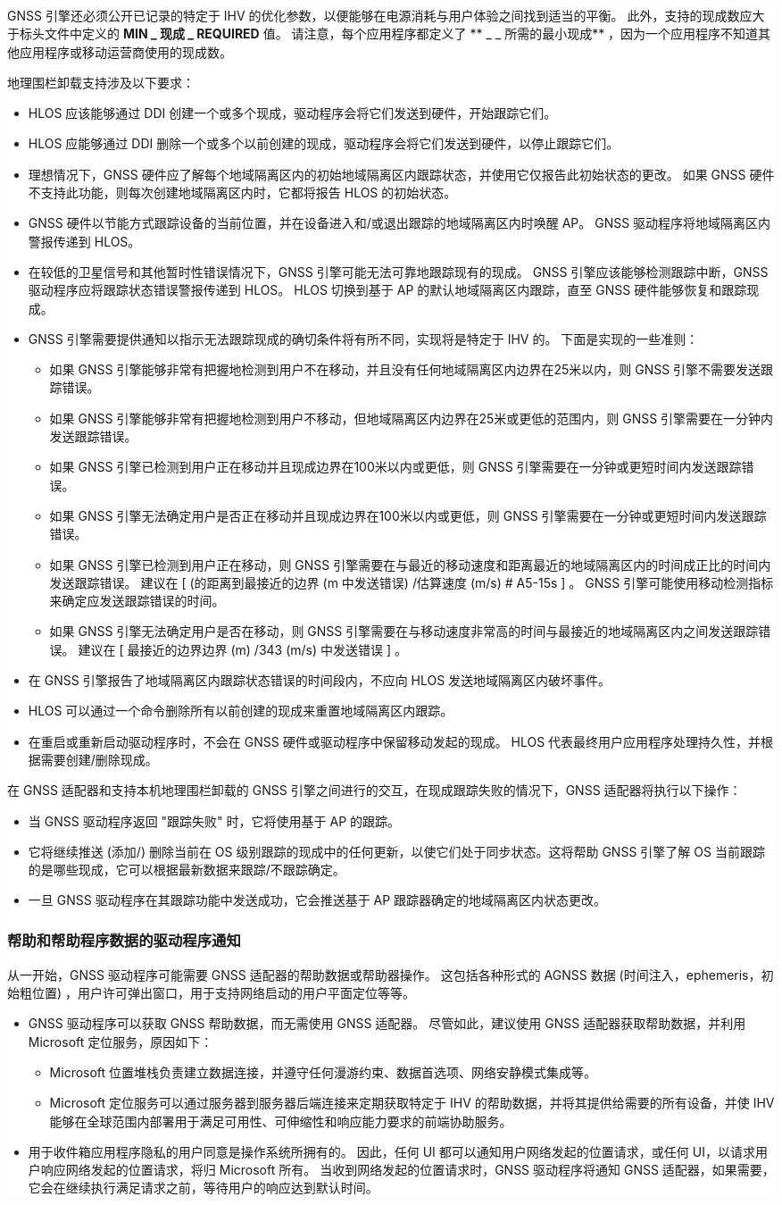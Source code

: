 GNSS 引擎还必须公开已记录的特定于 IHV 的优化参数，以便能够在电源消耗与用户体验之间找到适当的平衡。 此外，支持的现成数应大于标头文件中定义的 **MIN \_ 现成 \_ REQUIRED** 值。 请注意，每个应用程序都定义了 ** \_ \_ 所需的最小现成** ，因为一个应用程序不知道其他应用程序或移动运营商使用的现成数。

地理围栏卸载支持涉及以下要求：

- HLOS 应该能够通过 DDI 创建一个或多个现成，驱动程序会将它们发送到硬件，开始跟踪它们。

- HLOS 应能够通过 DDI 删除一个或多个以前创建的现成，驱动程序会将它们发送到硬件，以停止跟踪它们。

- 理想情况下，GNSS 硬件应了解每个地域隔离区内的初始地域隔离区内跟踪状态，并使用它仅报告此初始状态的更改。 如果 GNSS 硬件不支持此功能，则每次创建地域隔离区内时，它都将报告 HLOS 的初始状态。

- GNSS 硬件以节能方式跟踪设备的当前位置，并在设备进入和/或退出跟踪的地域隔离区内时唤醒 AP。 GNSS 驱动程序将地域隔离区内警报传递到 HLOS。

- 在较低的卫星信号和其他暂时性错误情况下，GNSS 引擎可能无法可靠地跟踪现有的现成。 GNSS 引擎应该能够检测跟踪中断，GNSS 驱动程序应将跟踪状态错误警报传递到 HLOS。 HLOS 切换到基于 AP 的默认地域隔离区内跟踪，直至 GNSS 硬件能够恢复和跟踪现成。

- GNSS 引擎需要提供通知以指示无法跟踪现成的确切条件将有所不同，实现将是特定于 IHV 的。 下面是实现的一些准则：

  - 如果 GNSS 引擎能够非常有把握地检测到用户不在移动，并且没有任何地域隔离区内边界在25米以内，则 GNSS 引擎不需要发送跟踪错误。

  - 如果 GNSS 引擎能够非常有把握地检测到用户不移动，但地域隔离区内边界在25米或更低的范围内，则 GNSS 引擎需要在一分钟内发送跟踪错误。

  - 如果 GNSS 引擎已检测到用户正在移动并且现成边界在100米以内或更低，则 GNSS 引擎需要在一分钟或更短时间内发送跟踪错误。

  - 如果 GNSS 引擎无法确定用户是否正在移动并且现成边界在100米以内或更低，则 GNSS 引擎需要在一分钟或更短时间内发送跟踪错误。

  - 如果 GNSS 引擎已检测到用户正在移动，则 GNSS 引擎需要在与最近的移动速度和距离最近的地域隔离区内的时间成正比的时间内发送跟踪错误。 建议在 \[ (的距离到最接近的边界 (m 中发送错误) /估算速度 (m/s) # A5-15s \] 。 GNSS 引擎可能使用移动检测指标来确定应发送跟踪错误的时间。

  - 如果 GNSS 引擎无法确定用户是否在移动，则 GNSS 引擎需要在与移动速度非常高的时间与最接近的地域隔离区内之间发送跟踪错误。 建议在 \[ 最接近的边界边界 (m) /343 (m/s) 中发送错误 \] 。

- 在 GNSS 引擎报告了地域隔离区内跟踪状态错误的时间段内，不应向 HLOS 发送地域隔离区内破坏事件。

- HLOS 可以通过一个命令删除所有以前创建的现成来重置地域隔离区内跟踪。

- 在重启或重新启动驱动程序时，不会在 GNSS 硬件或驱动程序中保留移动发起的现成。 HLOS 代表最终用户应用程序处理持久性，并根据需要创建/删除现成。

在 GNSS 适配器和支持本机地理围栏卸载的 GNSS 引擎之间进行的交互，在现成跟踪失败的情况下，GNSS 适配器将执行以下操作：

- 当 GNSS 驱动程序返回 "跟踪失败" 时，它将使用基于 AP 的跟踪。

- 它将继续推送 (添加/) 删除当前在 OS 级别跟踪的现成中的任何更新，以使它们处于同步状态。这将帮助 GNSS 引擎了解 OS 当前跟踪的是哪些现成，它可以根据最新数据来跟踪/不跟踪确定。

- 一旦 GNSS 驱动程序在其跟踪功能中发送成功，它会推送基于 AP 跟踪器确定的地域隔离区内状态更改。

### <a name="driver-notifications-for-assistance-and-helper-data"></a>帮助和帮助程序数据的驱动程序通知

从一开始，GNSS 驱动程序可能需要 GNSS 适配器的帮助数据或帮助器操作。 这包括各种形式的 AGNSS 数据 (时间注入，ephemeris，初始粗位置) ，用户许可弹出窗口，用于支持网络启动的用户平面定位等等。

- GNSS 驱动程序可以获取 GNSS 帮助数据，而无需使用 GNSS 适配器。 尽管如此，建议使用 GNSS 适配器获取帮助数据，并利用 Microsoft 定位服务，原因如下：

  - Microsoft 位置堆栈负责建立数据连接，并遵守任何漫游约束、数据首选项、网络安静模式集成等。

  - Microsoft 定位服务可以通过服务器到服务器后端连接来定期获取特定于 IHV 的帮助数据，并将其提供给需要的所有设备，并使 IHV 能够在全球范围内部署用于满足可用性、可伸缩性和响应能力要求的前端协助服务。

- 用于收件箱应用程序隐私的用户同意是操作系统所拥有的。 因此，任何 UI 都可以通知用户网络发起的位置请求，或任何 UI，以请求用户响应网络发起的位置请求，将归 Microsoft 所有。 当收到网络发起的位置请求时，GNSS 驱动程序将通知 GNSS 适配器，如果需要，它会在继续执行满足请求之前，等待用户的响应达到默认时间。
